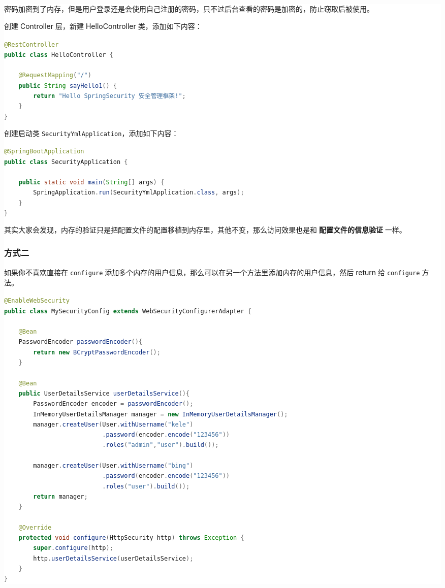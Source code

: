 密码加密到了内存，但是用户登录还是会使用自己注册的密码，只不过后台查看的密码是加密的，防止窃取后被使用。

创建 Controller 层，新建 HelloController 类，添加如下内容：

```java
@RestController
public class HelloController {

    @RequestMapping("/")
    public String sayHello1() {
        return "Hello SpringSecurity 安全管理框架!";
    }
}
```

创建启动类 `SecurityYmlApplication`，添加如下内容：

```java
@SpringBootApplication
public class SecurityApplication {

    public static void main(String[] args) {
        SpringApplication.run(SecurityYmlApplication.class, args);
    }
}
```

其实大家会发现，内存的验证只是把配置文件的配置移植到内存里，其他不变，那么访问效果也是和 **配置文件的信息验证** 一样。

### 方式二

如果你不喜欢直接在 `configure` 添加多个内存的用户信息，那么可以在另一个方法里添加内存的用户信息，然后 return 给 `configure` 方法。

```java
@EnableWebSecurity
public class MySecurityConfig extends WebSecurityConfigurerAdapter {

    @Bean
    PasswordEncoder passwordEncoder(){
        return new BCryptPasswordEncoder();
    }

    @Bean
    public UserDetailsService userDetailsService(){
        PasswordEncoder encoder = passwordEncoder();
        InMemoryUserDetailsManager manager = new InMemoryUserDetailsManager();
        manager.createUser(User.withUsername("kele")
                           .password(encoder.encode("123456"))
                           .roles("admin","user").build());

        manager.createUser(User.withUsername("bing")
                           .password(encoder.encode("123456"))
                           .roles("user").build());
        return manager;
    }

    @Override
    protected void configure(HttpSecurity http) throws Exception {
        super.configure(http);
        http.userDetailsService(userDetailsService);
    }
}
```
